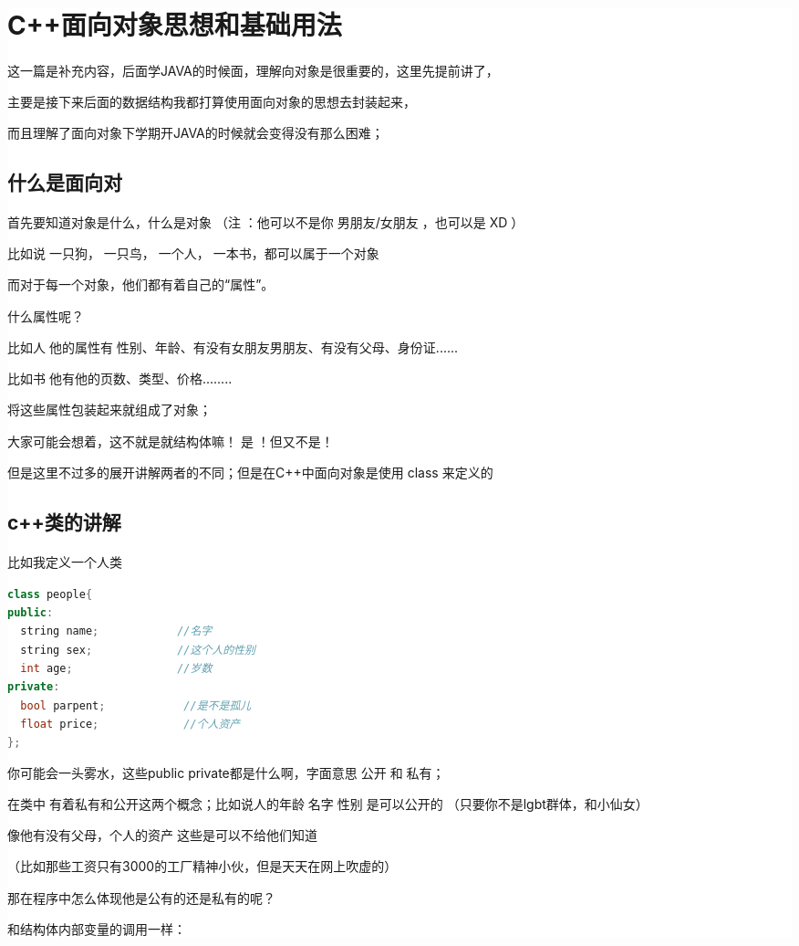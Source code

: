# C++面向对象思想和基础用法


这一篇是补充内容，后面学JAVA的时候面，理解向对象是很重要的，这里先提前讲了，

主要是接下来后面的数据结构我都打算使用面向对象的思想去封装起来，

而且理解了面向对象下学期开JAVA的时候就会变得没有那么困难；


## 什么是面向对

首先要知道对象是什么，什么是对象   （注 ：他可以不是你  男朋友/女朋友 ，也可以是   XD ）

比如说  一只狗， 一只鸟， 一个人， 一本书，都可以属于一个对象

而对于每一个对象，他们都有着自己的“属性”。

什么属性呢？

比如人 他的属性有 性别、年龄、有没有女朋友男朋友、有没有父母、身份证......

比如书 他有他的页数、类型、价格........

将这些属性包装起来就组成了对象；

大家可能会想着，这不就是就结构体嘛！ 是 ！但又不是！

但是这里不过多的展开讲解两者的不同；但是在C++中面向对象是使用 class 来定义的


## c++类的讲解

比如我定义一个人类

```cpp
class people{
public:
  string name;            //名字
  string sex;             //这个人的性别
  int age;                //岁数
private:
  bool parpent;            //是不是孤儿
  float price;             //个人资产
};
```

你可能会一头雾水，这些public    private都是什么啊，字面意思  公开 和 私有；

在类中  有着私有和公开这两个概念；比如说人的年龄 名字  性别  是可以公开的  （只要你不是lgbt群体，和小仙女）

像他有没有父母，个人的资产 这些是可以不给他们知道

（比如那些工资只有3000的工厂精神小伙，但是天天在网上吹虚的）


那在程序中怎么体现他是公有的还是私有的呢？

和结构体内部变量的调用一样：
